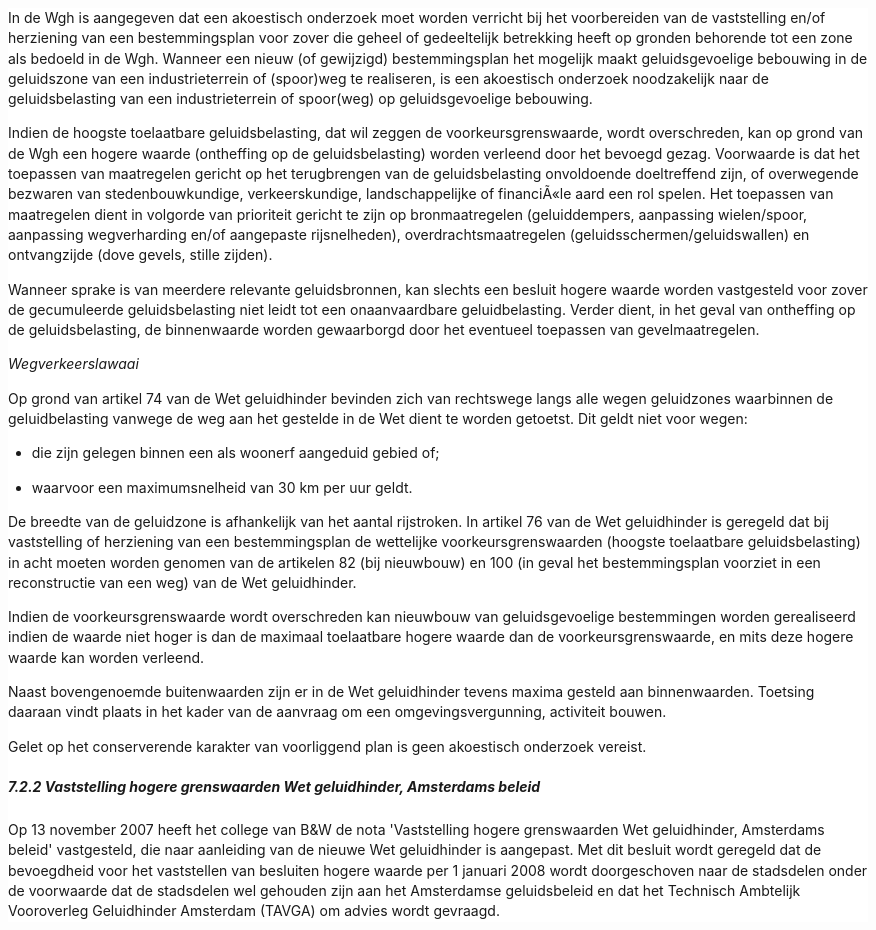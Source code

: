 In de Wgh is aangegeven dat een akoestisch onderzoek moet worden verricht bij het voorbereiden van de vaststelling en/of herziening van een bestemmingsplan voor zover die geheel of gedeeltelijk betrekking heeft op gronden behorende tot een zone als bedoeld in de Wgh. Wanneer een nieuw (of gewijzigd) bestemmingsplan het mogelijk maakt geluidsgevoelige bebouwing in de geluidszone van een industrieterrein of (spoor)weg te realiseren, is een akoestisch onderzoek noodzakelijk naar de geluidsbelasting van een industrieterrein of spoor(weg) op geluidsgevoelige bebouwing.

Indien de hoogste toelaatbare geluidsbelasting, dat wil zeggen de voorkeursgrenswaarde, wordt overschreden, kan op grond van de Wgh een hogere waarde (ontheffing op de geluidsbelasting) worden verleend door het bevoegd gezag. Voorwaarde is dat het toepassen van maatregelen gericht op het terugbrengen van de geluidsbelasting onvoldoende doeltreffend zijn, of overwegende bezwaren van stedenbouwkundige, verkeerskundige, landschappelijke of financiÃ«le aard een rol spelen. Het toepassen van maatregelen dient in volgorde van prioriteit gericht te zijn op bronmaatregelen (geluiddempers, aanpassing wielen/spoor, aanpassing wegverharding en/of aangepaste rijsnelheden), overdrachtsmaatregelen (geluidsschermen/geluidswallen) en ontvangzijde (dove gevels, stille zijden).

Wanneer sprake is van meerdere relevante geluidsbronnen, kan slechts een besluit hogere waarde worden vastgesteld voor zover de gecumuleerde geluidsbelasting niet leidt tot een onaanvaardbare geluidbelasting. Verder dient, in het geval van ontheffing op de geluidsbelasting, de binnenwaarde worden gewaarborgd door het eventueel toepassen van gevelmaatregelen.

*Wegverkeerslawaai*

Op grond van artikel 74 van de Wet geluidhinder bevinden zich van rechtswege langs alle wegen geluidzones waarbinnen de geluidbelasting vanwege de weg aan het gestelde in de Wet dient te worden getoetst. Dit geldt niet voor wegen:

* die zijn gelegen binnen een als woonerf aangeduid gebied of;

* waarvoor een maximumsnelheid van 30 km per uur geldt.

De breedte van de geluidzone is afhankelijk van het aantal rijstroken. In artikel 76 van de Wet geluidhinder is geregeld dat bij vaststelling of herziening van een bestemmingsplan de wettelijke voorkeursgrenswaarden (hoogste toelaatbare geluidsbelasting) in acht moeten worden genomen van de artikelen 82 (bij nieuwbouw) en 100 (in geval het bestemmingsplan voorziet in een reconstructie van een weg) van de Wet geluidhinder.

Indien de voorkeursgrenswaarde wordt overschreden kan nieuwbouw van geluidsgevoelige bestemmingen worden gerealiseerd indien de waarde niet hoger is dan de maximaal toelaatbare hogere waarde dan de voorkeursgrenswaarde, en mits deze hogere waarde kan worden verleend.

Naast bovengenoemde buitenwaarden zijn er in de Wet geluidhinder tevens maxima gesteld aan binnenwaarden. Toetsing daaraan vindt plaats in het kader van de aanvraag om een omgevingsvergunning, activiteit bouwen.

Gelet op het conserverende karakter van voorliggend plan is geen akoestisch onderzoek vereist.

##### 7\.2\.2 Vaststelling hogere grenswaarden Wet geluidhinder, Amsterdams beleid

Op 13 november 2007 heeft het college van B\&W de nota 'Vaststelling hogere grenswaarden Wet geluidhinder, Amsterdams beleid' vastgesteld, die naar aanleiding van de nieuwe Wet geluidhinder is aangepast. Met dit besluit wordt geregeld dat de bevoegdheid voor het vaststellen van besluiten hogere waarde per 1 januari 2008 wordt doorgeschoven naar de stadsdelen onder de voorwaarde dat de stadsdelen wel gehouden zijn aan het Amsterdamse geluidsbeleid en dat het Technisch Ambtelijk Vooroverleg Geluidhinder Amsterdam (TAVGA) om advies wordt gevraagd.

